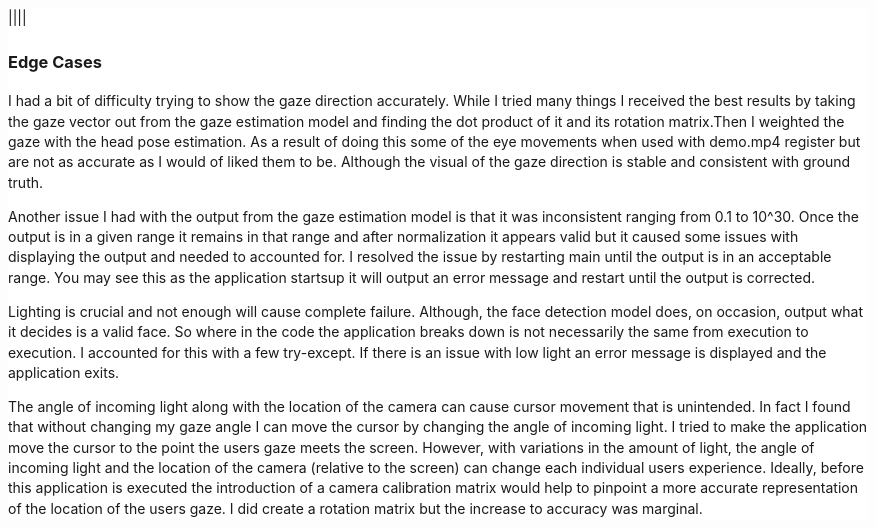                            
                                
||||



### Edge Cases
I had a bit of difficulty trying to show the gaze direction accurately. While I tried many things I received the best results by taking the gaze vector out from the gaze estimation model and finding the dot product of it and its rotation matrix.Then I weighted the gaze with the head pose estimation. As a result of doing this some of the eye movements when used with demo.mp4 register but are not as accurate as I would of liked them to be. Although the visual of the gaze direction is stable and consistent with ground truth. 

Another issue I had with the output from the gaze estimation model is that it was inconsistent ranging from 0.1 to 10^30. Once the output is in a given range it remains in that range and after normalization it appears valid but it caused some issues with displaying the output and needed to accounted for. I resolved the issue by restarting main until the output is in an acceptable range. You may see this as the application startsup it will output an error message and restart until the output is corrected.

Lighting is crucial and not enough will cause complete failure. Although, the face detection model does, on occasion, output what it decides is a valid face. So where in the code the application breaks down is not necessarily the same from execution to execution. I accounted for this with a few try-except. If there is an issue with low light an error message is displayed and the application exits. 

The angle of incoming light along with the location of the camera can cause cursor movement that is unintended. In fact I found that without changing my gaze angle I can move the cursor by changing the angle of incoming light. I tried to make the application move the cursor to the point the users gaze meets the screen. However, with variations in the amount of light, the angle of incoming light and the location of the camera (relative to the screen) can change each individual users experience. Ideally, before this application is executed the introduction of a camera calibration matrix would help to pinpoint a more accurate representation of the location of the users gaze. I did create a rotation matrix but the increase to accuracy was marginal.
